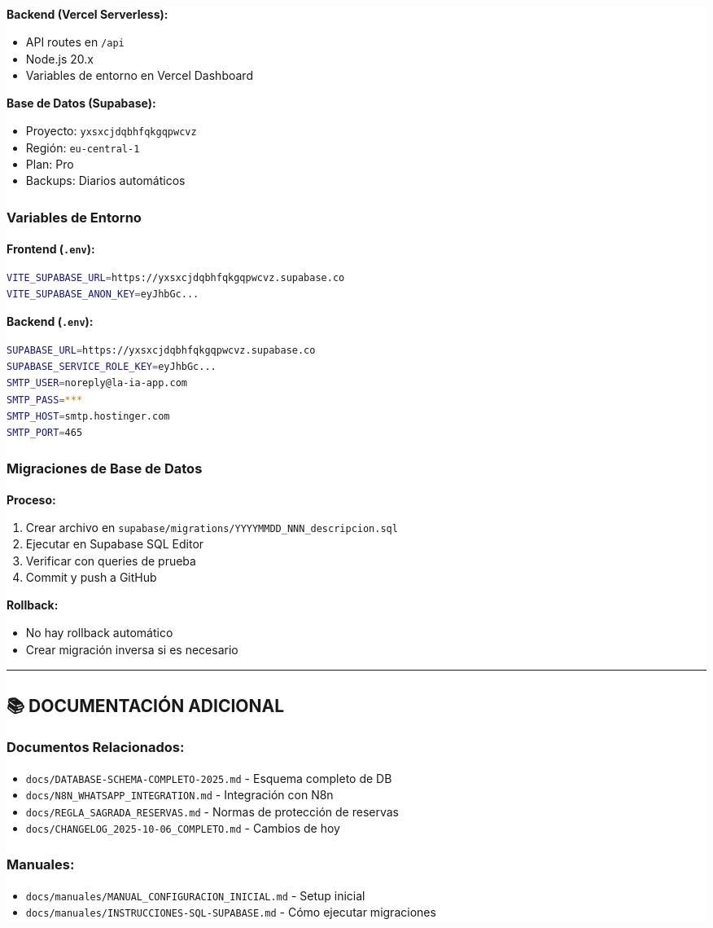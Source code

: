 **Backend (Vercel Serverless):**
- API routes en `/api`
- Node.js 20.x
- Variables de entorno en Vercel Dashboard

**Base de Datos (Supabase):**
- Proyecto: `yxsxcjdqbhfqkgqpwcvz`
- Región: `eu-central-1`
- Plan: Pro
- Backups: Diarios automáticos

### **Variables de Entorno**

**Frontend (`.env`):**
```bash
VITE_SUPABASE_URL=https://yxsxcjdqbhfqkgqpwcvz.supabase.co
VITE_SUPABASE_ANON_KEY=eyJhbGc...
```

**Backend (`.env`):**
```bash
SUPABASE_URL=https://yxsxcjdqbhfqkgqpwcvz.supabase.co
SUPABASE_SERVICE_ROLE_KEY=eyJhbGc...
SMTP_USER=noreply@la-ia-app.com
SMTP_PASS=***
SMTP_HOST=smtp.hostinger.com
SMTP_PORT=465
```

### **Migraciones de Base de Datos**

**Proceso:**
1. Crear archivo en `supabase/migrations/YYYYMMDD_NNN_descripcion.sql`
2. Ejecutar en Supabase SQL Editor
3. Verificar con queries de prueba
4. Commit y push a GitHub

**Rollback:**
- No hay rollback automático
- Crear migración inversa si es necesario

---

## 📚 DOCUMENTACIÓN ADICIONAL

### **Documentos Relacionados:**
- `docs/DATABASE-SCHEMA-COMPLETO-2025.md` - Esquema completo de DB
- `docs/N8N_WHATSAPP_INTEGRATION.md` - Integración con N8n
- `docs/REGLA_SAGRADA_RESERVAS.md` - Normas de protección de reservas
- `docs/CHANGELOG_2025-10-06_COMPLETO.md` - Cambios de hoy

### **Manuales:**
- `docs/manuales/MANUAL_CONFIGURACION_INICIAL.md` - Setup inicial
- `docs/manuales/INSTRUCCIONES-SQL-SUPABASE.md` - Cómo ejecutar migraciones
